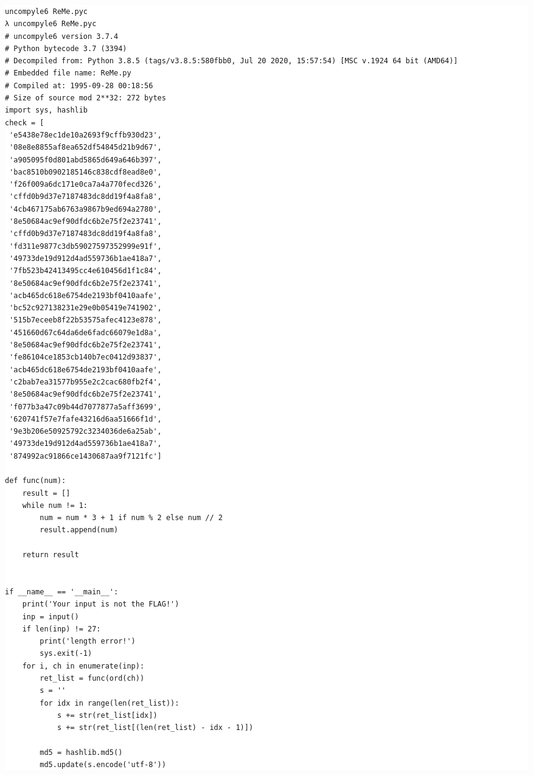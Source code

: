 ~~~~~~~~~~~~~~~~~~~~~~~~~~~~~~~~~~~~~~~~~~~~~~~~~~~~~~~~~~~~~~~~~~~~~~~~~~~~~~~~
uncompyle6 ReMe.pyc
λ uncompyle6 ReMe.pyc
# uncompyle6 version 3.7.4
# Python bytecode 3.7 (3394)
# Decompiled from: Python 3.8.5 (tags/v3.8.5:580fbb0, Jul 20 2020, 15:57:54) [MSC v.1924 64 bit (AMD64)]
# Embedded file name: ReMe.py
# Compiled at: 1995-09-28 00:18:56
# Size of source mod 2**32: 272 bytes
import sys, hashlib
check = [
 'e5438e78ec1de10a2693f9cffb930d23',
 '08e8e8855af8ea652df54845d21b9d67',
 'a905095f0d801abd5865d649a646b397',
 'bac8510b0902185146c838cdf8ead8e0',
 'f26f009a6dc171e0ca7a4a770fecd326',
 'cffd0b9d37e7187483dc8dd19f4a8fa8',
 '4cb467175ab6763a9867b9ed694a2780',
 '8e50684ac9ef90dfdc6b2e75f2e23741',
 'cffd0b9d37e7187483dc8dd19f4a8fa8',
 'fd311e9877c3db59027597352999e91f',
 '49733de19d912d4ad559736b1ae418a7',
 '7fb523b42413495cc4e610456d1f1c84',
 '8e50684ac9ef90dfdc6b2e75f2e23741',
 'acb465dc618e6754de2193bf0410aafe',
 'bc52c927138231e29e0b05419e741902',
 '515b7eceeb8f22b53575afec4123e878',
 '451660d67c64da6de6fadc66079e1d8a',
 '8e50684ac9ef90dfdc6b2e75f2e23741',
 'fe86104ce1853cb140b7ec0412d93837',
 'acb465dc618e6754de2193bf0410aafe',
 'c2bab7ea31577b955e2c2cac680fb2f4',
 '8e50684ac9ef90dfdc6b2e75f2e23741',
 'f077b3a47c09b44d7077877a5aff3699',
 '620741f57e7fafe43216d6aa51666f1d',
 '9e3b206e50925792c3234036de6a25ab',
 '49733de19d912d4ad559736b1ae418a7',
 '874992ac91866ce1430687aa9f7121fc']

def func(num):
    result = []
    while num != 1:
        num = num * 3 + 1 if num % 2 else num // 2
        result.append(num)

    return result


if __name__ == '__main__':
    print('Your input is not the FLAG!')
    inp = input()
    if len(inp) != 27:
        print('length error!')
        sys.exit(-1)
    for i, ch in enumerate(inp):
        ret_list = func(ord(ch))
        s = ''
        for idx in range(len(ret_list)):
            s += str(ret_list[idx])
            s += str(ret_list[(len(ret_list) - idx - 1)])

        md5 = hashlib.md5()
        md5.update(s.encode('utf-8'))
~~~~~~~~~~~~~~~~~~~~~~~~~~~~~~~~~~~~~~~~~~~~~~~~~~~~~~~~~~~~~~~~~~~~~~~~~~~~~~~~